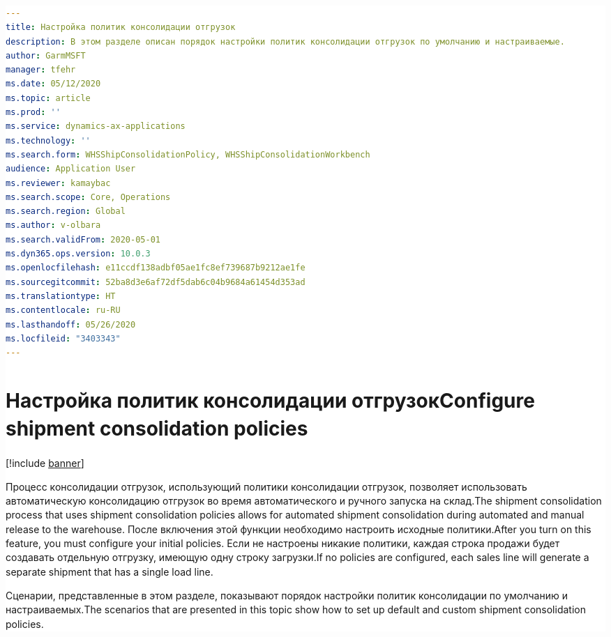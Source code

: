 ```yaml
---
title: Настройка политик консолидации отгрузок
description: В этом разделе описан порядок настройки политик консолидации отгрузок по умолчанию и настраиваемые.
author: GarmMSFT
manager: tfehr
ms.date: 05/12/2020
ms.topic: article
ms.prod: ''
ms.service: dynamics-ax-applications
ms.technology: ''
ms.search.form: WHSShipConsolidationPolicy, WHSShipConsolidationWorkbench
audience: Application User
ms.reviewer: kamaybac
ms.search.scope: Core, Operations
ms.search.region: Global
ms.author: v-olbara
ms.search.validFrom: 2020-05-01
ms.dyn365.ops.version: 10.0.3
ms.openlocfilehash: e11ccdf138adbf05ae1fc8ef739687b9212ae1fe
ms.sourcegitcommit: 52ba8d3e6af72df5dab6c04b9684a61454d353ad
ms.translationtype: HT
ms.contentlocale: ru-RU
ms.lasthandoff: 05/26/2020
ms.locfileid: "3403343"
---
```

# <a name="configure-shipment-consolidation-policies"></a><span data-ttu-id="b6e6e-103">Настройка политик консолидации отгрузок</span><span class="sxs-lookup"><span data-stu-id="b6e6e-103">Configure shipment consolidation policies</span></span>

[!include [banner](../includes/banner.md)]

<span data-ttu-id="b6e6e-104">Процесс консолидации отгрузок, использующий политики консолидации отгрузок, позволяет использовать автоматическую консолидацию отгрузок во время автоматического и ручного запуска на склад.</span><span class="sxs-lookup"><span data-stu-id="b6e6e-104">The shipment consolidation process that uses shipment consolidation policies allows for automated shipment consolidation during automated and manual release to the warehouse.</span></span> <span data-ttu-id="b6e6e-105">После включения этой функции необходимо настроить исходные политики.</span><span class="sxs-lookup"><span data-stu-id="b6e6e-105">After you turn on this feature, you must configure your initial policies.</span></span> <span data-ttu-id="b6e6e-106">Если не настроены никакие политики, каждая строка продажи будет создавать отдельную отгрузку, имеющую одну строку загрузки.</span><span class="sxs-lookup"><span data-stu-id="b6e6e-106">If no policies are configured, each sales line will generate a separate shipment that has a single load line.</span></span>

<span data-ttu-id="b6e6e-107">Сценарии, представленные в этом разделе, показывают порядок настройки политик консолидации по умолчанию и настраиваемых.</span><span class="sxs-lookup"><span data-stu-id="b6e6e-107">The scenarios that are presented in this topic show how to set up default and custom shipment consolidation policies.</span></span>
